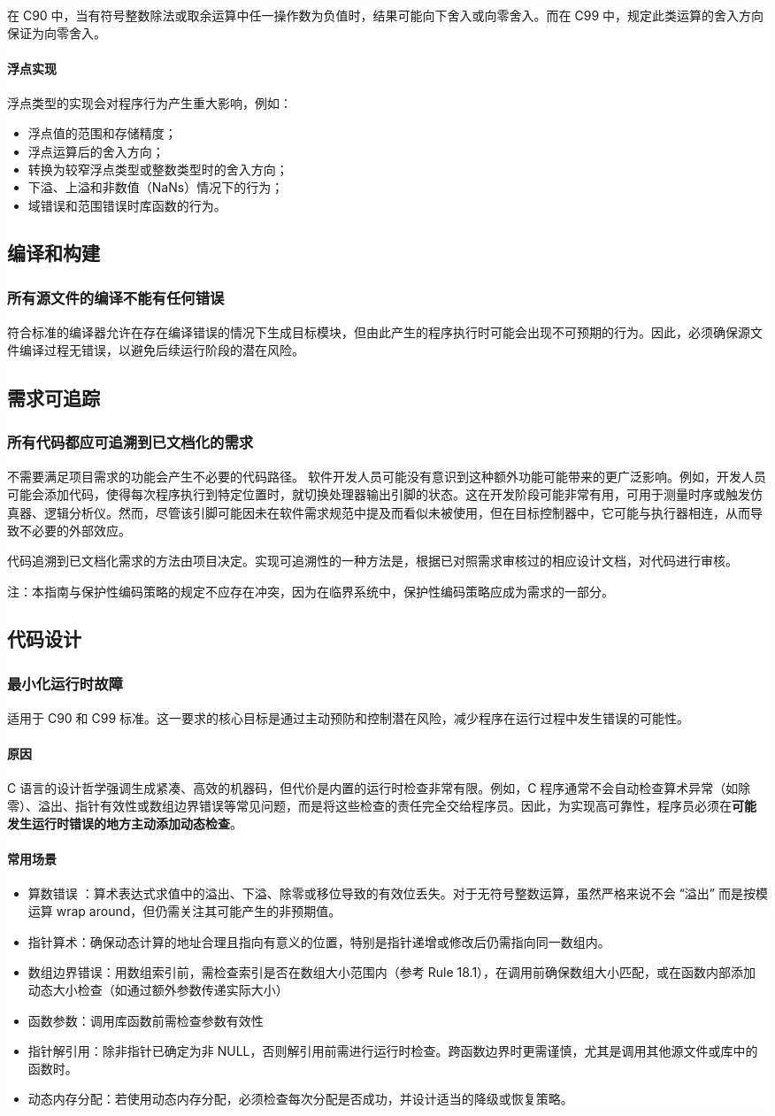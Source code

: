 在 C90 中，当有符号整数除法或取余运算中任一操作数为负值时，结果可能向下舍入或向零舍入。而在 C99 中，规定此类运算的舍入方向保证为向零舍入。

#### 浮点实现

浮点类型的实现会对程序行为产生重大影响，例如：

- 浮点值的范围和存储精度；
- 浮点运算后的舍入方向；
- 转换为较窄浮点类型或整数类型时的舍入方向；
- 下溢、上溢和非数值（NaNs）情况下的行为；
- 域错误和范围错误时库函数的行为。

## 编译和构建

### 所有源文件的编译不能有任何错误

符合标准的编译器允许在存在编译错误的情况下生成目标模块，但由此产生的程序执行时可能会出现不可预期的行为。因此，必须确保源文件编译过程无错误，以避免后续运行阶段的潜在风险。

## 需求可追踪

### 所有代码都应可追溯到已文档化的需求

不需要满足项目需求的功能会产生不必要的代码路径。
软件开发人员可能没有意识到这种额外功能可能带来的更广泛影响。例如，开发人员可能会添加代码，使得每次程序执行到特定位置时，就切换处理器输出引脚的状态。这在开发阶段可能非常有用，可用于测量时序或触发仿真器、逻辑分析仪。然而，尽管该引脚可能因未在软件需求规范中提及而看似未被使用，但在目标控制器中，它可能与执行器相连，从而导致不必要的外部效应。

代码追溯到已文档化需求的方法由项目决定。实现可追溯性的一种方法是，根据已对照需求审核过的相应设计文档，对代码进行审核。

注：本指南与保护性编码策略的规定不应存在冲突，因为在临界系统中，保护性编码策略应成为需求的一部分。

## 代码设计

### 最小化运行时故障

适用于 C90 和 C99 标准。这一要求的核心目标是通过主动预防和控制潜在风险，减少程序在运行过程中发生错误的可能性。

#### 原因

C 语言的设计哲学强调生成紧凑、高效的机器码，但代价是内置的运行时检查非常有限。例如，C 程序通常不会自动检查算术异常（如除零）、溢出、指针有效性或数组边界错误等常见问题，而是将这些检查的责任完全交给程序员。因此，为实现高可靠性，程序员必须在**可能发生运行时错误的地方主动添加动态检查**。

#### 常用场景

- 算数错误 ：算术表达式求值中的溢出、下溢、除零或移位导致的有效位丢失。对于无符号整数运算，虽然严格来说不会 “溢出” 而是按模运算 wrap around，但仍需关注其可能产生的非预期值。

- 指针算术：确保动态计算的地址合理且指向有意义的位置，特别是指针递增或修改后仍需指向同一数组内。

- 数组边界错误：用数组索引前，需检查索引是否在数组大小范围内（参考 Rule 18.1），在调用前确保数组大小匹配，或在函数内部添加动态大小检查（如通过额外参数传递实际大小）

- 函数参数：调用库函数前需检查参数有效性

- 指针解引用：除非指针已确定为非 NULL，否则解引用前需进行运行时检查。跨函数边界时更需谨慎，尤其是调用其他源文件或库中的函数时。

- 动态内存分配：若使用动态内存分配，必须检查每次分配是否成功，并设计适当的降级或恢复策略。
